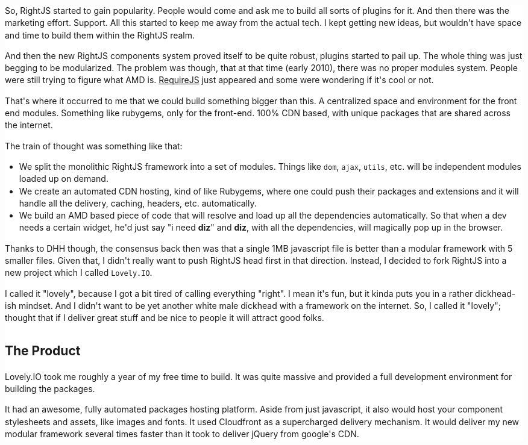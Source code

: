 So, RightJS started to gain popularity. People would come and ask me to
build all sorts of plugins for it. And then there was the marketing
effort. Support. All this started to keep me away from the actual
tech. I kept getting new ideas, but wouldn't have space and time
to build them within the RightJS realm.

And then the new RightJS components system proved itself to be quite
robust, plugins started to pail up. The whole thing was just begging
to be modularized. The problem was though, that at that time (early 2010),
there was no proper modules system. People were still trying to figure
what AMD is. [RequireJS](http://requirejs.org) just appeared and some
were wondering if it's cool or not.

That's where it occurred to me that we could build something bigger
than this. A centralized space and environment for the front end
modules. Something like rubygems, only for the front-end. 100% CDN
based, with unique packages that are shared across the internet.

The train of thought was something like that:

* We split the monolithic RightJS framework into a set of modules.
  Things like `dom`, `ajax`, `utils`, etc. will be independent modules
  loaded up on demand.
* We create an automated CDN hosting, kind of like Rubygems, where one
  could push their packages and extensions and it will handle all the
  delivery, caching, headers, etc. automatically.
* We build an AMD based piece of code that will resolve and load up all
  the dependencies automatically. So that when a dev needs a certain
  widget, he'd just say "i need __diz__" and __diz__, with all the
  dependencies, will magically pop up in the browser.

Thanks to DHH though, the consensus back then was that a single 1MB
javascript file is better than a modular framework with 5 smaller files.
Given that, I didn't really want to push RightJS head first in that
direction. Instead, I decided to fork RightJS into a new project which I
called `Lovely.IO`.

I called it "lovely", because I got a bit tired of calling everything
"right". I mean it's fun, but it kinda puts you in a rather dickhead-ish
mindset. And I didn't want to be yet another white male dickhead with
a framework on the internet. So, I called it "lovely"; thought that
if I deliver great stuff and be nice to people it will attract good folks.


## The Product

Lovely.IO took me roughly a year of my free time to build. It was
quite massive and provided a full development environment for building
the packages.

It had an awesome, fully automated packages hosting platform. Aside
from just javascript, it also would host your component stylesheets
and assets, like images and fonts. It used Cloudfront as a
supercharged delivery mechanism. It would deliver my new modular
framework several times faster than it took to deliver jQuery from
google's CDN.
